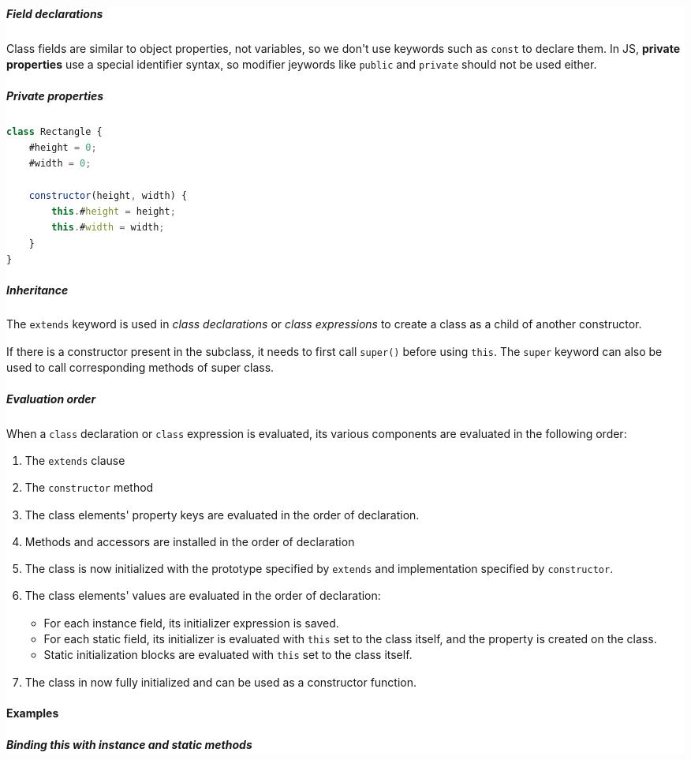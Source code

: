 ##### Field declarations

Class fields are similar to object properties, not variables, so we don't use
keywords such as `const` to declare them. In JS, **private properties** use a
special identifier syntax, so modifier jeywords like `public` and `private`
should not be used either.

##### Private properties

```javascript
class Rectangle {
    #height = 0;
    #width = 0;
    
    constructor(height, width) {
        this.#height = height;
        this.#width = width;
    }
}
```

##### Inheritance

The `extends` keyword is used in *class declarations* or *class expressions* to
create a class as a child of another constructor.

If there is a constructor present in the subclass, it needs to first call
`super()` before using `this`. The `super` keyword can also be used to call
corresponding methods of super class.

##### Evaluation order

When a `class` declaration or `class` expression is evaluated, its various
components are evaluated in the following order:

1. The `extends` clause

1. The `constructor` method

1. The class elements' property keys are evaluated in the order of declaration.

1. Methods and accessors are installed in the order of declaration

1. The class is now initialized with the prototype specified by `extends` and
   implementation specified by `constructor`.

1. The class elements' values are evaluated in the order of declaration:

   - For each instance field, its initializer expression is saved.
   - For each static field, its initializer is evaluated with `this` set to the
     class itself, and the property is created on the class.
   - Static initialization blocks are evaluated with `this` set to the class
     itself.

1. The class in now fully initialized and can be used as a constructor function.

#### Examples

##### Binding this with instance and static methods
